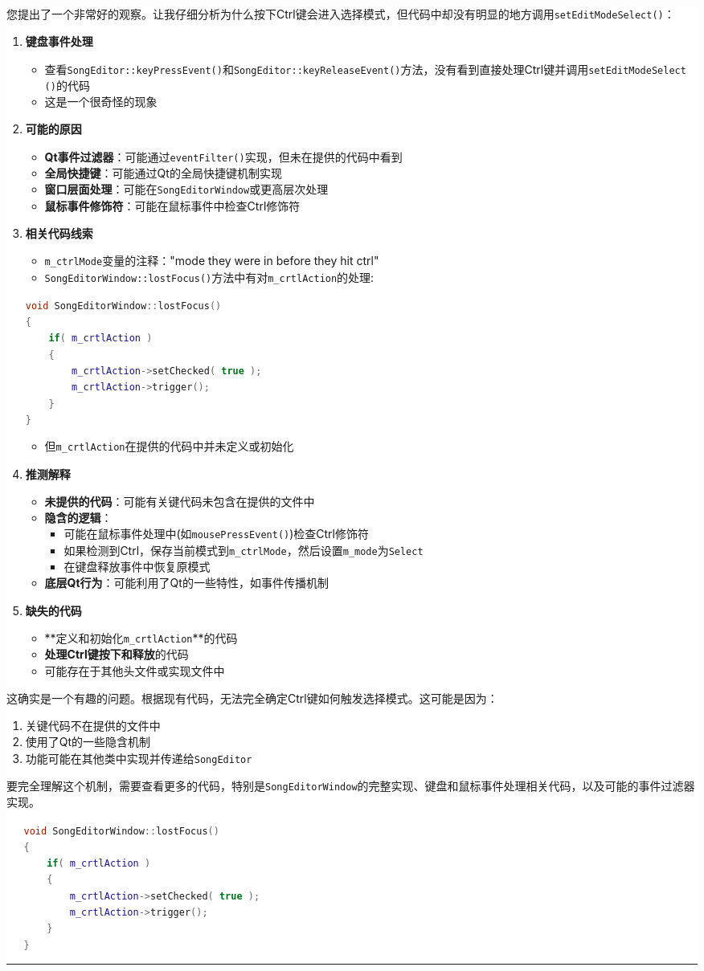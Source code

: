 您提出了一个非常好的观察。让我仔细分析为什么按下Ctrl键会进入选择模式，但代码中却没有明显的地方调用`setEditModeSelect()`：

1. **键盘事件处理**
   - 查看`SongEditor::keyPressEvent()`和`SongEditor::keyReleaseEvent()`方法，没有看到直接处理Ctrl键并调用`setEditModeSelect()`的代码
   - 这是一个很奇怪的现象

2. **可能的原因**
   - **Qt事件过滤器**：可能通过`eventFilter()`实现，但未在提供的代码中看到
   - **全局快捷键**：可能通过Qt的全局快捷键机制实现
   - **窗口层面处理**：可能在`SongEditorWindow`或更高层次处理
   - **鼠标事件修饰符**：可能在鼠标事件中检查Ctrl修饰符

3. **相关代码线索**
   - `m_ctrlMode`变量的注释："mode they were in before they hit ctrl"
   - `SongEditorWindow::lostFocus()`方法中有对`m_crtlAction`的处理:
   ```cpp
   void SongEditorWindow::lostFocus()
   {
       if( m_crtlAction )
       {
           m_crtlAction->setChecked( true );
           m_crtlAction->trigger();
       }
   }
   ```
   - 但`m_crtlAction`在提供的代码中并未定义或初始化

4. **推测解释**
   - **未提供的代码**：可能有关键代码未包含在提供的文件中
   - **隐含的逻辑**：
     - 可能在鼠标事件处理中(如`mousePressEvent()`)检查Ctrl修饰符
     - 如果检测到Ctrl，保存当前模式到`m_ctrlMode`，然后设置`m_mode`为`Select`
     - 在键盘释放事件中恢复原模式
   - **底层Qt行为**：可能利用了Qt的一些特性，如事件传播机制

5. **缺失的代码**
   - **定义和初始化`m_crtlAction`**的代码
   - **处理Ctrl键按下和释放**的代码
   - 可能存在于其他头文件或实现文件中

这确实是一个有趣的问题。根据现有代码，无法完全确定Ctrl键如何触发选择模式。这可能是因为：
1. 关键代码不在提供的文件中
2. 使用了Qt的一些隐含机制
3. 功能可能在其他类中实现并传递给`SongEditor`

要完全理解这个机制，需要查看更多的代码，特别是`SongEditorWindow`的完整实现、键盘和鼠标事件处理相关代码，以及可能的事件过滤器实现。

```cpp
   void SongEditorWindow::lostFocus()
   {
       if( m_crtlAction )
       {
           m_crtlAction->setChecked( true );
           m_crtlAction->trigger();
       }
   }
```

---